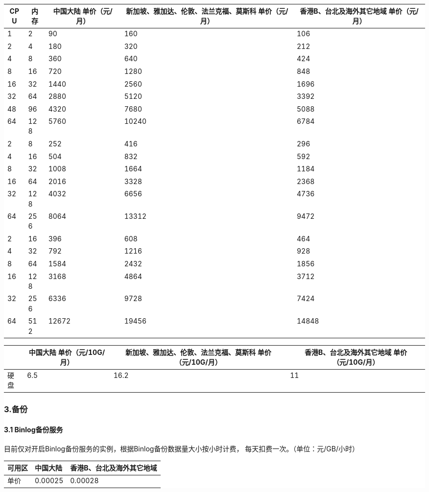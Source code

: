 | CPU  | 内存 | 中国大陆 单价（元/月） | 新加坡、雅加达、伦敦、法兰克福、莫斯科 单价（元/月） | 香港B、台北及海外其它地域 单价（元/月） |
| ---- | ---- | ---------------------- | ---------------------------------------------------- | --------------------------------------- |
| 1    | 2    | 90                     | 160                                                  | 106                                     |
| 2    | 4    | 180                    | 320                                                  | 212                                     |
| 4    | 8    | 360                    | 640                                                  | 424                                     |
| 8    | 16   | 720                    | 1280                                                 | 848                                     |
| 16   | 32   | 1440                   | 2560                                                 | 1696                                    |
| 32   | 64   | 2880                   | 5120                                                 | 3392                                    |
| 48   | 96   | 4320                   | 7680                                                 | 5088                                    |
| 64   | 128  | 5760                   | 10240                                                | 6784                                    |
| 2    | 8    | 252                    | 416                                                  | 296                                     |
| 4    | 16   | 504                    | 832                                                  | 592                                     |
| 8    | 32   | 1008                   | 1664                                                 | 1184                                    |
| 16   | 64   | 2016                   | 3328                                                 | 2368                                    |
| 32   | 128  | 4032                   | 6656                                                 | 4736                                    |
| 64   | 256  | 8064                   | 13312                                                | 9472                                    |
| 2    | 16   | 396                    | 608                                                  | 464                                     |
| 4    | 32   | 792                    | 1216                                                 | 928                                     |
| 8    | 64   | 1584                   | 2432                                                 | 1856                                    |
| 16   | 128  | 3168                   | 4864                                                 | 3712                                    |
| 32   | 256  | 6336                   | 9728                                                 | 7424                                    |
| 64   | 512  | 12672                  | 19456                                                | 14848                                   |

|      | 中国大陆 单价（元/10G/月） | 新加坡、雅加达、伦敦、法兰克福、莫斯科 单价（元/10G/月） | 香港B、台北及海外其它地域 单价（元/10G/月） |
| ---- | -------------------------- | -------------------------------------------------------- | ------------------------------------------- |
| 硬盘 | 6.5                        | 16.2                                                     | 11                                          |



### 3.备份

#### 3.1 Binlog备份服务

目前仅对开启Binlog备份服务的实例，根据Binlog备份数据量大小按小时计费， 每天扣费一次。（单位：元/GB/小时）

| 可用区 | 中国大陆 | 香港B、台北及海外其它地域 |
| :---   | :---     | :---                      |
| 单价   | 0.00025  | 0.00028                   |
